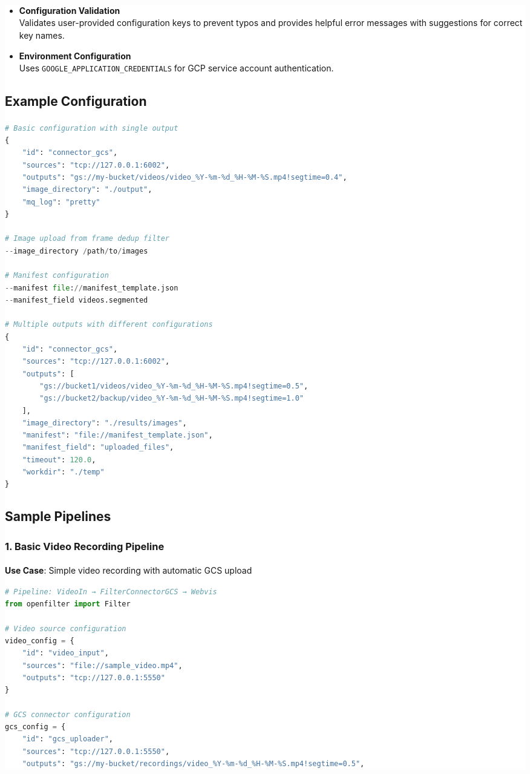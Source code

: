 - **Configuration Validation**  
  Validates user-provided configuration keys to prevent typos and provides helpful error messages with suggestions for correct key names.

- **Environment Configuration**  
  Uses `GOOGLE_APPLICATION_CREDENTIALS` for GCP service account authentication.

## Example Configuration

```python
# Basic configuration with single output
{
    "id": "connector_gcs",
    "sources": "tcp://127.0.0.1:6002",
    "outputs": "gs://my-bucket/videos/video_%Y-%m-%d_%H-%M-%S.mp4!segtime=0.4",
    "image_directory": "./output",
    "mq_log": "pretty"
}

# Image upload from frame dedup filter
--image_directory /path/to/images

# Manifest configuration
--manifest file://manifest_template.json
--manifest_field videos.segmented

# Multiple outputs with different configurations
{
    "id": "connector_gcs",
    "sources": "tcp://127.0.0.1:6002",
    "outputs": [
        "gs://bucket1/videos/video_%Y-%m-%d_%H-%M-%S.mp4!segtime=0.5",
        "gs://bucket2/backup/video_%Y-%m-%d_%H-%M-%S.mp4!segtime=1.0"
    ],
    "image_directory": "./results/images",
    "manifest": "file://manifest_template.json",
    "manifest_field": "uploaded_files",
    "timeout": 120.0,
    "workdir": "./temp"
}
```

## Sample Pipelines

### 1. Basic Video Recording Pipeline

**Use Case**: Simple video recording with automatic GCS upload

```python
# Pipeline: VideoIn → FilterConnectorGCS → Webvis
from openfilter import Filter

# Video source configuration
video_config = {
    "id": "video_input",
    "sources": "file://sample_video.mp4",
    "outputs": "tcp://127.0.0.1:5550"
}

# GCS connector configuration
gcs_config = {
    "id": "gcs_uploader",
    "sources": "tcp://127.0.0.1:5550",
    "outputs": "gs://my-bucket/recordings/video_%Y-%m-%d_%H-%M-%S.mp4!segtime=0.5",
```